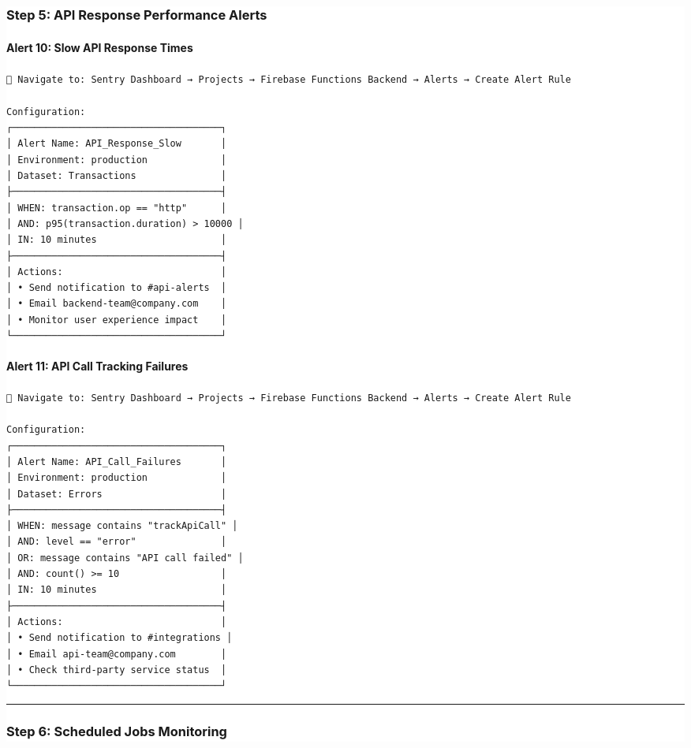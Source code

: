 ### **Step 5: API Response Performance Alerts**

#### **Alert 10: Slow API Response Times**
```
🎯 Navigate to: Sentry Dashboard → Projects → Firebase Functions Backend → Alerts → Create Alert Rule

Configuration:
┌─────────────────────────────────────┐
│ Alert Name: API_Response_Slow       │
│ Environment: production             │
│ Dataset: Transactions               │
├─────────────────────────────────────┤
│ WHEN: transaction.op == "http"      │
│ AND: p95(transaction.duration) > 10000 │
│ IN: 10 minutes                      │
├─────────────────────────────────────┤
│ Actions:                            │
│ • Send notification to #api-alerts  │
│ • Email backend-team@company.com    │
│ • Monitor user experience impact    │
└─────────────────────────────────────┘
```

#### **Alert 11: API Call Tracking Failures**
```
🎯 Navigate to: Sentry Dashboard → Projects → Firebase Functions Backend → Alerts → Create Alert Rule

Configuration:
┌─────────────────────────────────────┐
│ Alert Name: API_Call_Failures       │
│ Environment: production             │
│ Dataset: Errors                     │
├─────────────────────────────────────┤
│ WHEN: message contains "trackApiCall" │
│ AND: level == "error"               │
│ OR: message contains "API call failed" │
│ AND: count() >= 10                  │
│ IN: 10 minutes                      │
├─────────────────────────────────────┤
│ Actions:                            │
│ • Send notification to #integrations │
│ • Email api-team@company.com        │
│ • Check third-party service status  │
└─────────────────────────────────────┘
```

---

### **Step 6: Scheduled Jobs Monitoring**

